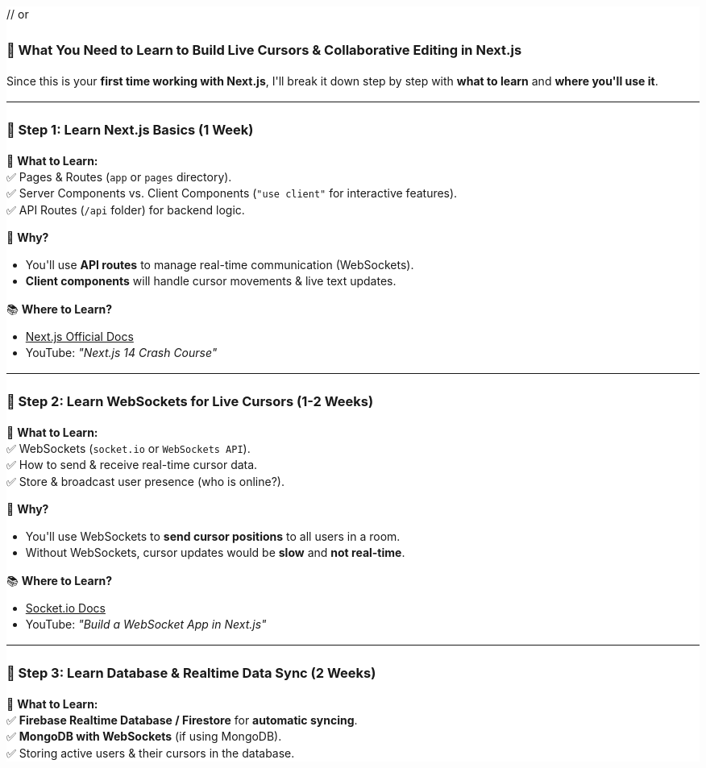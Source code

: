 // or

### **📌 What You Need to Learn to Build Live Cursors & Collaborative Editing in Next.js**

Since this is your **first time working with Next.js**, I'll break it down step by step with **what to learn** and **where you'll use it**.

---

### **🚀 Step 1: Learn Next.js Basics (1 Week)**

📌 **What to Learn:**  
✅ Pages & Routes (`app` or `pages` directory).  
✅ Server Components vs. Client Components (`"use client"` for interactive features).  
✅ API Routes (`/api` folder) for backend logic.

🎯 **Why?**

- You'll use **API routes** to manage real-time communication (WebSockets).
- **Client components** will handle cursor movements & live text updates.

📚 **Where to Learn?**

- [Next.js Official Docs](https://nextjs.org/docs)
- YouTube: _"Next.js 14 Crash Course"_

---

### **🚀 Step 2: Learn WebSockets for Live Cursors (1-2 Weeks)**

📌 **What to Learn:**  
✅ WebSockets (`socket.io` or `WebSockets API`).  
✅ How to send & receive real-time cursor data.  
✅ Store & broadcast user presence (who is online?).

🎯 **Why?**

- You'll use WebSockets to **send cursor positions** to all users in a room.
- Without WebSockets, cursor updates would be **slow** and **not real-time**.

📚 **Where to Learn?**

- [Socket.io Docs](https://socket.io/)
- YouTube: _"Build a WebSocket App in Next.js"_

---

### **🚀 Step 3: Learn Database & Realtime Data Sync (2 Weeks)**

📌 **What to Learn:**  
✅ **Firebase Realtime Database / Firestore** for **automatic syncing**.  
✅ **MongoDB with WebSockets** (if using MongoDB).  
✅ Storing active users & their cursors in the database.
